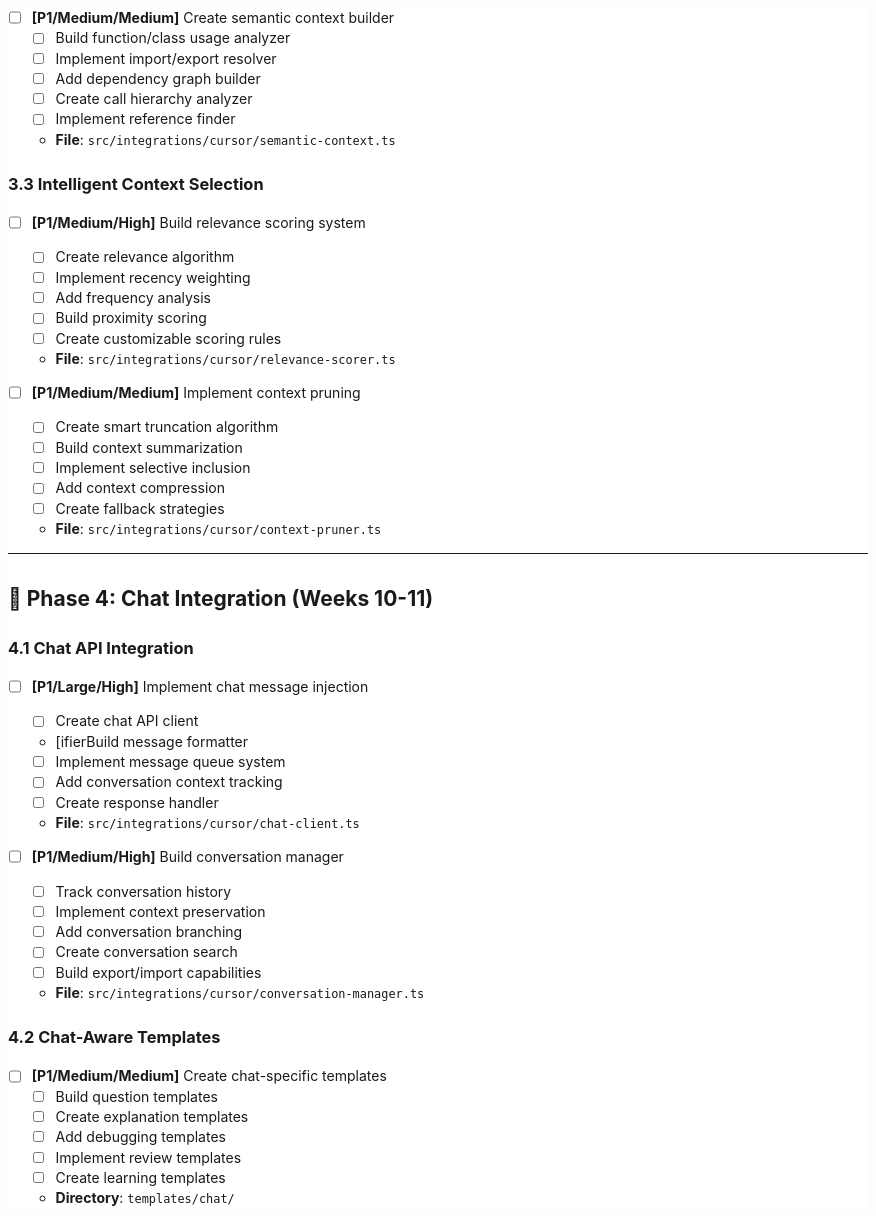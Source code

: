 - [ ] **[P1/Medium/Medium]** Create semantic context builder
  - [ ] Build function/class usage analyzer
  - [ ] Implement import/export resolver
  - [ ] Add dependency graph builder
  - [ ] Create call hierarchy analyzer
  - [ ] Implement reference finder
  - **File**: `src/integrations/cursor/semantic-context.ts`

### 3.3 Intelligent Context Selection
- [ ] **[P1/Medium/High]** Build relevance scoring system
  - [ ] Create relevance algorithm
  - [ ] Implement recency weighting
  - [ ] Add frequency analysis
  - [ ] Build proximity scoring
  - [ ] Create customizable scoring rules
  - **File**: `src/integrations/cursor/relevance-scorer.ts`

- [ ] **[P1/Medium/Medium]** Implement context pruning
  - [ ] Create smart truncation algorithm
  - [ ] Build context summarization
  - [ ] Implement selective inclusion
  - [ ] Add context compression
  - [ ] Create fallback strategies
  - **File**: `src/integrations/cursor/context-pruner.ts`

---

## 💬 Phase 4: Chat Integration (Weeks 10-11)

### 4.1 Chat API Integration
- [ ] **[P1/Large/High]** Implement chat message injection
  - [ ] Create chat API client
  - [ifierBuild message formatter
  - [ ] Implement message queue system
  - [ ] Add conversation context tracking
  - [ ] Create response handler
  - **File**: `src/integrations/cursor/chat-client.ts`

- [ ] **[P1/Medium/High]** Build conversation manager
  - [ ] Track conversation history
  - [ ] Implement context preservation
  - [ ] Add conversation branching
  - [ ] Create conversation search
  - [ ] Build export/import capabilities
  - **File**: `src/integrations/cursor/conversation-manager.ts`

### 4.2 Chat-Aware Templates
- [ ] **[P1/Medium/Medium]** Create chat-specific templates
  - [ ] Build question templates
  - [ ] Create explanation templates
  - [ ] Add debugging templates
  - [ ] Implement review templates
  - [ ] Create learning templates
  - **Directory**: `templates/chat/`
